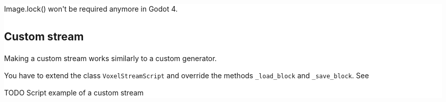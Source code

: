 Image.lock() won't be required anymore in Godot 4.



Custom stream
---------------

Making a custom stream works similarly to a custom generator.

You have to extend the class `VoxelStreamScript` and override the methods `_load_block` and `_save_block`.
See 

TODO Script example of a custom stream


